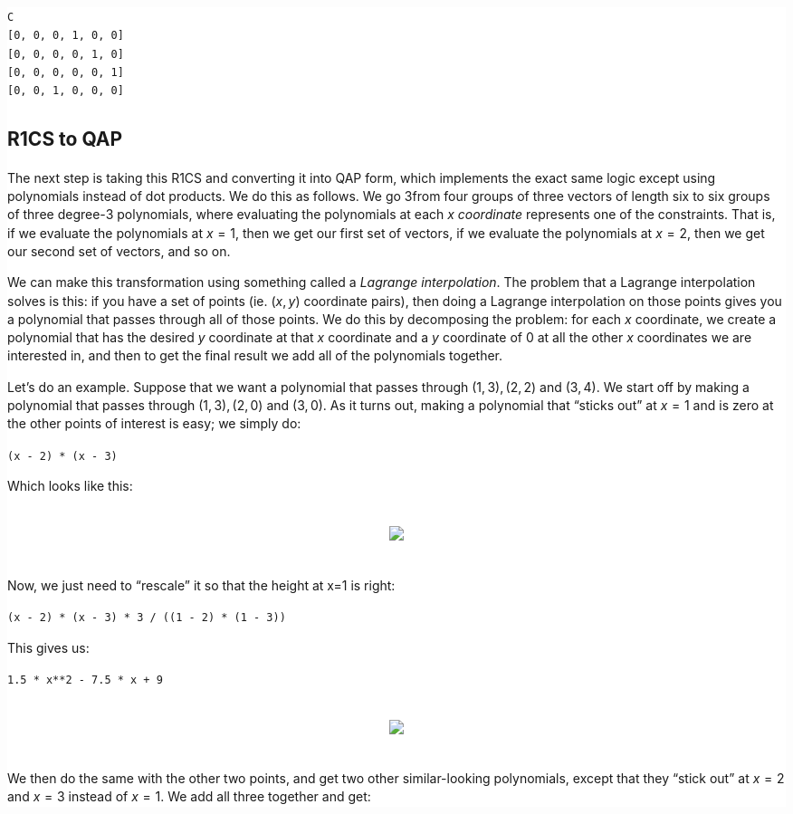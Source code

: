     C
    [0, 0, 0, 1, 0, 0]
    [0, 0, 0, 0, 1, 0]
    [0, 0, 0, 0, 0, 1]
    [0, 0, 1, 0, 0, 0]

## R1CS to QAP

The next step is taking this R1CS and converting it into QAP form, which implements the exact same logic except using polynomials instead of dot products. We do this as follows. We go 3from four groups of three vectors of length six to six groups of three degree-3 polynomials, where evaluating the polynomials at each *x coordinate* represents one of the constraints. That is, if we evaluate the polynomials at $x=1$, then we get our first set of vectors, if we evaluate the polynomials at $x=2$, then we get our second set of vectors, and so on.

We can make this transformation using something called a *Lagrange interpolation*. The problem that a Lagrange interpolation solves is this: if you have a set of points (ie. $(x, y)$ coordinate pairs), then doing a Lagrange interpolation on those points gives you a polynomial that passes through all of those points. We do this by decomposing the problem: for each $x$ coordinate, we create a polynomial that has the desired $y$ coordinate at that $x$ coordinate and a $y$ coordinate of $0$ at all the other $x$ coordinates we are interested in, and then to get the final result we add all of the polynomials together.

Let’s do an example. Suppose that we want a polynomial that passes through $(1, 3), (2, 2)$ and $(3, 4)$. We start off by making a polynomial that passes through $(1, 3), (2, 0)$ and $(3, 0)$. As it turns out, making a polynomial that “sticks out” at $x=1$ and is zero at the other points of interest is easy; we simply do:

    (x - 2) * (x - 3)

Which looks like this:

<br>
<center>
<img src="https://cdn-images-1.medium.com/max/2000/1*wsBN9VA71EXm2L4EV-hwcw.png" />
</center>
<br>

Now, we just need to “rescale” it so that the height at x=1 is right:

    (x - 2) * (x - 3) * 3 / ((1 - 2) * (1 - 3))

This gives us:

    1.5 * x**2 - 7.5 * x + 9

<br>
<center>
<img src="https://cdn-images-1.medium.com/max/2000/1*8agIwBEX5YJ1HyZ4K5r5Gw.png" />
</center>
<br>

We then do the same with the other two points, and get two other similar-looking polynomials, except that they “stick out” at $x=2$ and $x=3$ instead of $x=1$. We add all three together and get:


[category]: <> (General,Cryptography)
[date]: <> (2016/12/10)
[title]: <> ([Mirror] Quadratic Arithmetic Programs: from Zero to Hero)
[pandoc]: <> (--mathjax)